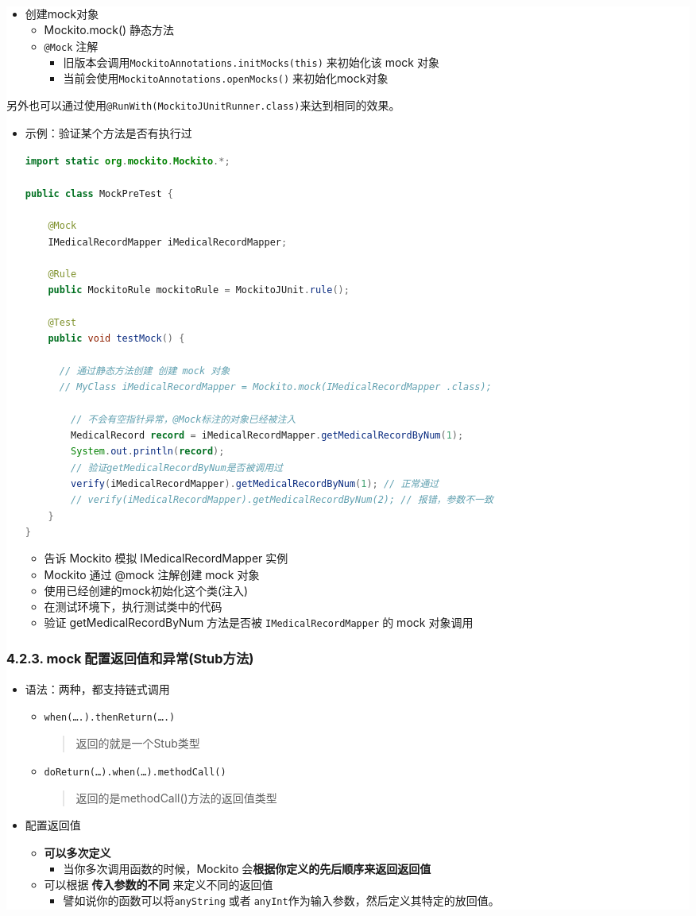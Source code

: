 - 创建mock对象
  - Mockito.mock() 静态方法
  - `@Mock` 注解
    - 旧版本会调用`MockitoAnnotations.initMocks(this)` 来初始化该 mock 对象
    - 当前会使用`MockitoAnnotations.openMocks()` 来初始化mock对象

另外也可以通过使用`@RunWith(MockitoJUnitRunner.class)`来达到相同的效果。

- 示例：验证某个方法是否有执行过
  ```java
  import static org.mockito.Mockito.*;

  public class MockPreTest {

      @Mock
      IMedicalRecordMapper iMedicalRecordMapper;

      @Rule
      public MockitoRule mockitoRule = MockitoJUnit.rule();

      @Test
      public void testMock() {

        // 通过静态方法创建 创建 mock 对象
        // MyClass iMedicalRecordMapper = Mockito.mock(IMedicalRecordMapper .class);

          // 不会有空指针异常，@Mock标注的对象已经被注入
          MedicalRecord record = iMedicalRecordMapper.getMedicalRecordByNum(1);
          System.out.println(record);
          // 验证getMedicalRecordByNum是否被调用过
          verify(iMedicalRecordMapper).getMedicalRecordByNum(1); // 正常通过
          // verify(iMedicalRecordMapper).getMedicalRecordByNum(2); // 报错，参数不一致
      }
  }
  ```

  - 告诉 Mockito 模拟 IMedicalRecordMapper 实例
  - Mockito 通过 @mock 注解创建 mock 对象
  - 使用已经创建的mock初始化这个类(注入)
  - 在测试环境下，执行测试类中的代码
  - 验证 getMedicalRecordByNum 方法是否被 `IMedicalRecordMapper` 的 mock 对象调用

### 4.2.3. mock 配置返回值和异常(Stub方法)

- 语法：两种，都支持链式调用
  - `when(….).thenReturn(….)`
    > 返回的就是一个Stub类型
  - `doReturn(…).when(…).methodCall()`
    > 返回的是methodCall()方法的返回值类型

- 配置返回值
  - **可以多次定义**
    - 当你多次调用函数的时候，Mockito 会**根据你定义的先后顺序来返回返回值**
  - 可以根据 **传入参数的不同** 来定义不同的返回值
    - 譬如说你的函数可以将`anyString` 或者 `anyInt`作为输入参数，然后定义其特定的放回值。
